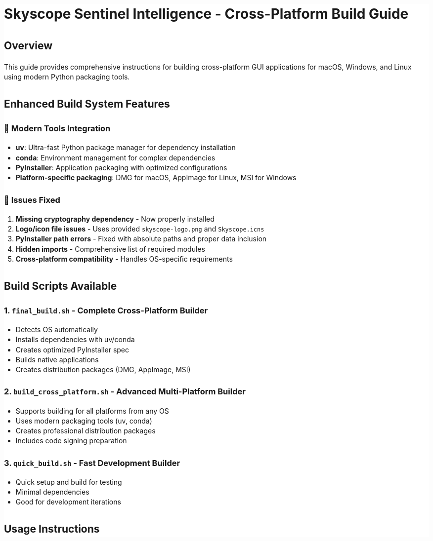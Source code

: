# Skyscope Sentinel Intelligence - Cross-Platform Build Guide

## Overview

This guide provides comprehensive instructions for building cross-platform GUI applications for macOS, Windows, and Linux using modern Python packaging tools.

## Enhanced Build System Features

### 🚀 **Modern Tools Integration**
- **uv**: Ultra-fast Python package manager for dependency installation
- **conda**: Environment management for complex dependencies
- **PyInstaller**: Application packaging with optimized configurations
- **Platform-specific packaging**: DMG for macOS, AppImage for Linux, MSI for Windows

### 🔧 **Issues Fixed**
1. **Missing cryptography dependency** - Now properly installed
2. **Logo/icon file issues** - Uses provided `skyscope-logo.png` and `Skyscope.icns`
3. **PyInstaller path errors** - Fixed with absolute paths and proper data inclusion
4. **Hidden imports** - Comprehensive list of required modules
5. **Cross-platform compatibility** - Handles OS-specific requirements

## Build Scripts Available

### 1. `final_build.sh` - Complete Cross-Platform Builder
- Detects OS automatically
- Installs dependencies with uv/conda
- Creates optimized PyInstaller spec
- Builds native applications
- Creates distribution packages (DMG, AppImage, MSI)

### 2. `build_cross_platform.sh` - Advanced Multi-Platform Builder
- Supports building for all platforms from any OS
- Uses modern packaging tools (uv, conda)
- Creates professional distribution packages
- Includes code signing preparation

### 3. `quick_build.sh` - Fast Development Builder
- Quick setup and build for testing
- Minimal dependencies
- Good for development iterations

## Usage Instructions
